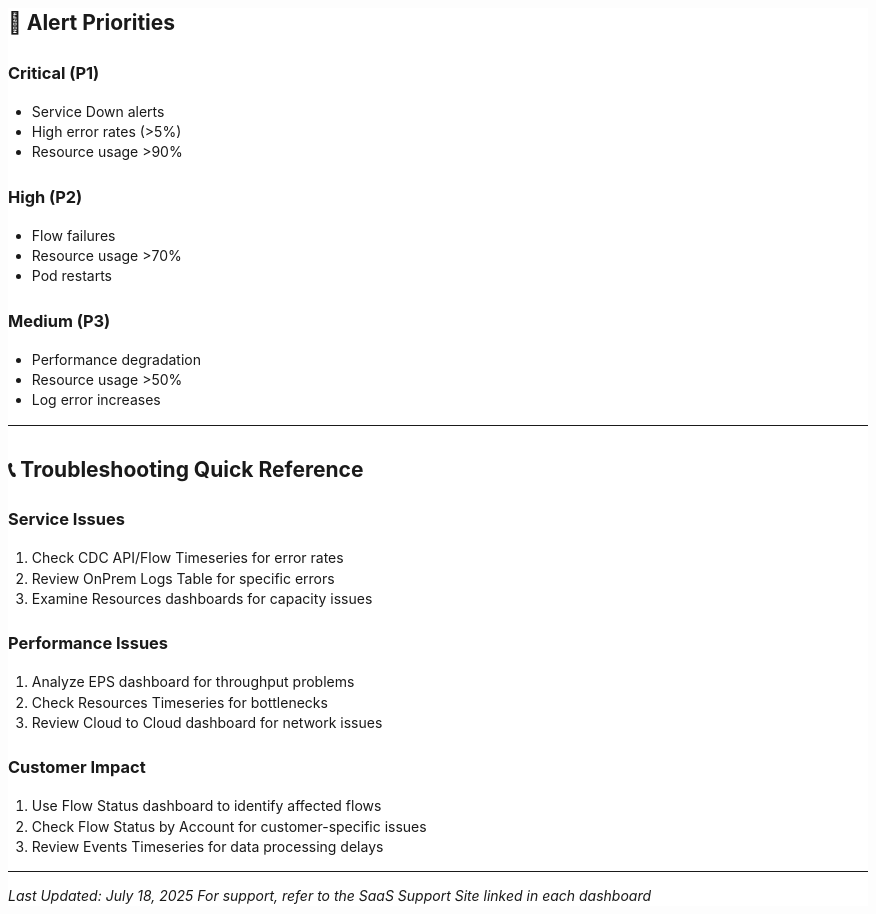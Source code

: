 ## 🚨 Alert Priorities

### **Critical (P1)**
- Service Down alerts
- High error rates (>5%)
- Resource usage >90%

### **High (P2)**
- Flow failures
- Resource usage >70%
- Pod restarts

### **Medium (P3)**
- Performance degradation
- Resource usage >50%
- Log error increases

---

## 📞 Troubleshooting Quick Reference

### **Service Issues**
1. Check CDC API/Flow Timeseries for error rates
2. Review OnPrem Logs Table for specific errors
3. Examine Resources dashboards for capacity issues

### **Performance Issues**
1. Analyze EPS dashboard for throughput problems
2. Check Resources Timeseries for bottlenecks
3. Review Cloud to Cloud dashboard for network issues

### **Customer Impact**
1. Use Flow Status dashboard to identify affected flows
2. Check Flow Status by Account for customer-specific issues
3. Review Events Timeseries for data processing delays

---

*Last Updated: July 18, 2025*
*For support, refer to the SaaS Support Site linked in each dashboard*

